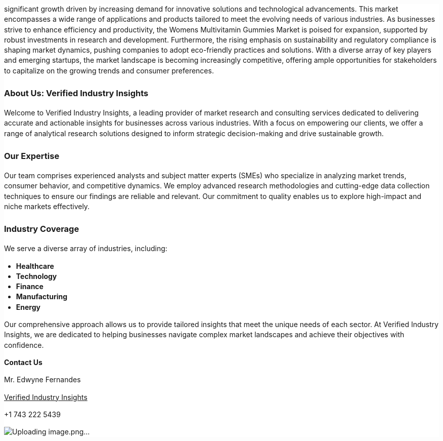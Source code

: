 significant growth driven by increasing demand for innovative solutions and technological advancements. This market encompasses a wide range of applications and products tailored to meet the evolving needs of various industries. As businesses strive to enhance efficiency and productivity, the Womens Multivitamin Gummies Market is poised for expansion, supported by robust investments in research and development. Furthermore, the rising emphasis on sustainability and regulatory compliance is shaping market dynamics, pushing companies to adopt eco-friendly practices and solutions. With a diverse array of key players and emerging startups, the market landscape is becoming increasingly competitive, offering ample opportunities for stakeholders to capitalize on the growing trends and consumer preferences.</p><h3>About Us: Verified Industry Insights</h3><p>Welcome to Verified Industry Insights, a leading provider of market research and consulting services dedicated to delivering accurate and actionable insights for businesses across various industries. With a focus on empowering our clients, we offer a range of analytical research solutions designed to inform strategic decision-making and drive sustainable growth.</p><h3>Our Expertise</h3><p>Our team comprises experienced analysts and subject matter experts (SMEs) who specialize in analyzing market trends, consumer behavior, and competitive dynamics. We employ advanced research methodologies and cutting-edge data collection techniques to ensure our findings are reliable and relevant. Our commitment to quality enables us to explore high-impact and niche markets effectively.</p><h3>Industry Coverage</h3><p>We serve a diverse array of industries, including:</p><ul><li><strong>Healthcare</strong></li><li><strong>Technology</strong></li><li><strong>Finance</strong></li><li><strong>Manufacturing</strong></li><li><strong>Energy</strong></li></ul><p>Our comprehensive approach allows us to provide tailored insights that meet the unique needs of each sector. At Verified Industry Insights, we are dedicated to helping businesses navigate complex market landscapes and achieve their objectives with confidence.</p><p><strong>Contact Us</strong></p><p>Mr. Edwyne Fernandes</p><p><a href="https://www.verifiedindustryinsights.com/">Verified Industry Insights</a></p><p>+1 743 222 5439</p>
![Uploading image.png…]()
